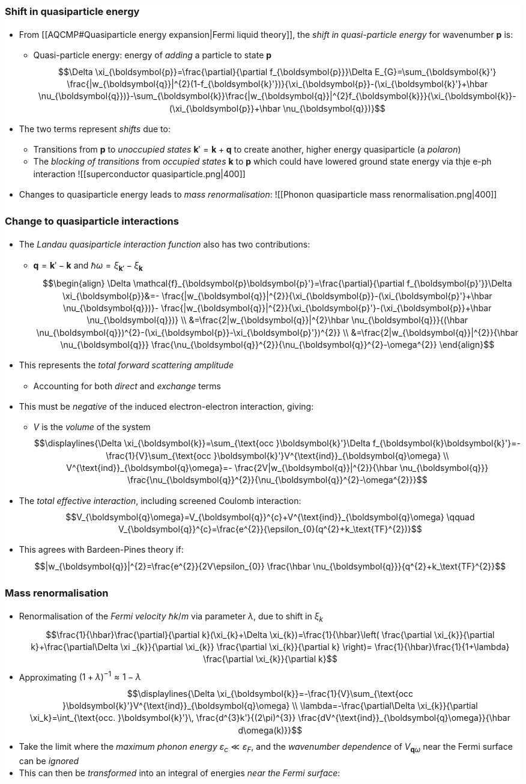 ### Shift in quasiparticle energy
- From [[AQCMP#Quasiparticle energy expansion|Fermi liquid theory]], the _shift in quasi-particle energy_ for wavenumber $\boldsymbol{p}$ is:
	- Quasi-particle energy: energy of _adding_ a particle to state $\boldsymbol{p}$
$$\Delta \xi_{\boldsymbol{p}}=\frac{\partial}{\partial f_{\boldsymbol{p}}}\Delta E_{G}=\sum_{\boldsymbol{k}'} \frac{|w_{\boldsymbol{q}}|^{2}(1-f_{\boldsymbol{k}'})}{\xi_{\boldsymbol{p}}-(\xi_{\boldsymbol{k}'}+\hbar \nu_{\boldsymbol{q}})}-\sum_{\boldsymbol{k}}\frac{|w_{\boldsymbol{q}}|^{2}f_{\boldsymbol{k}}}{\xi_{\boldsymbol{k}}-(\xi_{\boldsymbol{p}}+\hbar \nu_{\boldsymbol{q}})}$$
- The two terms represent _shifts_ due to:
	- Transitions from $\boldsymbol{p}$ to _unoccupied states_ $\boldsymbol{k}'=\boldsymbol{k}+\boldsymbol{q}$ to create another, higher energy quasiparticle (a _polaron_)
	- The _blocking of transitions_ from _occupied states_ $\boldsymbol{k}$ to $\boldsymbol{p}$ which could have lowered ground state energy via thje e-ph interaction
![[superconductor quasiparticle.png|400]]

- Changes to quasiparticle energy leads to _mass renormalisation_:
![[Phonon quasiparticle mass renormalisation.png|400]]

### Change to quasiparticle interactions
- The _Landau quasiparticle interaction function_ also has two contributions:
	- $\boldsymbol{q}=\boldsymbol{k}'-\boldsymbol{k}$ and $\hbar\omega=\xi_{\boldsymbol{k}'}-\xi_{\boldsymbol{k}}$
$$\begin{align}
\Delta \mathcal{f}_{\boldsymbol{p}\boldsymbol{p}'}=\frac{\partial}{\partial f_{\boldsymbol{p}'}}\Delta \xi_{\boldsymbol{p}}&=- \frac{|w_{\boldsymbol{q}}|^{2}}{\xi_{\boldsymbol{p}}-(\xi_{\boldsymbol{p}'}+\hbar \nu_{\boldsymbol{q}})}- \frac{|w_{\boldsymbol{q}}|^{2}}{\xi_{\boldsymbol{p}'}-(\xi_{\boldsymbol{p}}+\hbar \nu_{\boldsymbol{q}})} \\
&=\frac{2|w_{\boldsymbol{q}}|^{2}\hbar \nu_{\boldsymbol{q}}}{(\hbar \nu_{\boldsymbol{q}})^{2}-(\xi_{\boldsymbol{p}}-\xi_{\boldsymbol{p}'})^{2}} \\
&=\frac{2|w_{\boldsymbol{q}}|^{2}}{\hbar \nu_{\boldsymbol{q}}} \frac{\nu_{\boldsymbol{q}}^{2}}{\nu_{\boldsymbol{q}}^{2}-\omega^{2}}
\end{align}$$
- This represents the _total forward scattering amplitude_
	- Accounting for both _direct_ and _exchange_ terms

- This must be _negative_ of the induced electron-electron interaction, giving:
	- $V$ is the _volume_ of the system
$$\displaylines{\Delta \xi_{\boldsymbol{k}}=\sum_{\text{occ }\boldsymbol{k}'}\Delta f_{\boldsymbol{k}\boldsymbol{k}'}=-\frac{1}{V}\sum_{\text{occ }\boldsymbol{k}'}V^{\text{ind}}_{\boldsymbol{q}\omega} \\ V^{\text{ind}}_{\boldsymbol{q}\omega}=- \frac{2V|w_{\boldsymbol{q}}|^{2}}{\hbar \nu_{\boldsymbol{q}}} \frac{\nu_{\boldsymbol{q}}^{2}}{\nu_{\boldsymbol{q}}^{2}-\omega^{2}}}$$
- The _total effective interaction_, including screened Coulomb interaction:
$$V_{\boldsymbol{q}\omega}=V_{\boldsymbol{q}}^{c}+V^{\text{ind}}_{\boldsymbol{q}\omega} \qquad V_{\boldsymbol{q}}^{c}=\frac{e^{2}}{\epsilon_{0}(q^{2}+k_\text{TF}^{2})}$$
- This agrees with Bardeen-Pines theory if:
$$|w_{\boldsymbol{q}}|^{2}=\frac{e^{2}}{2V\epsilon_{0}} \frac{\hbar \nu_{\boldsymbol{q}}}{q^{2}+k_\text{TF}^{2}}$$
### Mass renormalisation
- Renormalisation of the _Fermi velocity_ $\hbar k/m$ via parameter $\lambda$, due to shift in $\xi_{k}$
$$\frac{1}{\hbar}\frac{\partial}{\partial k}(\xi_{k}+\Delta \xi_{k})=\frac{1}{\hbar}\left( \frac{\partial \xi_{k}}{\partial k}+\frac{\partial\Delta \xi _{k}}{\partial \xi_{k}} \frac{\partial \xi_{k}}{\partial k} \right)= \frac{1}{\hbar}\frac{1}{1+\lambda} \frac{\partial \xi_{k}}{\partial k}$$
- Approximating $(1+\lambda)^{-1}\approx 1-\lambda$
$$\displaylines{\Delta \xi_{\boldsymbol{k}}=-\frac{1}{V}\sum_{\text{occ }\boldsymbol{k}'}V^{\text{ind}}_{\boldsymbol{q}\omega} \\ \lambda=-\frac{\partial\Delta \xi_{k}}{\partial \xi_k}=\int_{\text{occ. }\boldsymbol{k}'}\, \frac{d^{3}k'}{(2\pi)^{3}} \frac{dV^{\text{ind}}_{\boldsymbol{q}\omega}}{\hbar d\omega(k)}}$$
- Take the limit where the _maximum phonon energy_ $\varepsilon_{c}\ll\varepsilon_{F}$, and the _wavenumber dependence_ of $V_{\boldsymbol{q}\omega}$ near the Fermi surface can be _ignored_
- This can then be _transformed_ into an integral of energies _near the Fermi surface_: